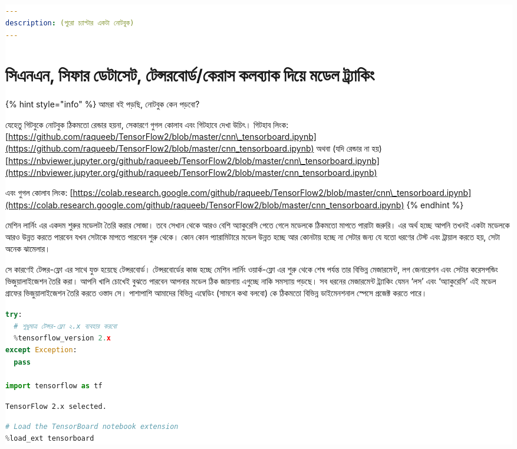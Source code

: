 ```yaml
---
description: (পুরো চ্যাপ্টার একটা নোটবুক)
---
```


# সিএনএন, সিফার ডেটাসেট, টেন্সরবোর্ড/কেরাস কলব্যাক দিয়ে মডেল ট্র্যাকিং

{% hint style="info" %}
আমরা বই পড়ছি, নোটবুক কেন পড়বো?

যেহেতু গিটবুকে নোটবুক ঠিকমতো রেন্ডার হয়না, সেকারণে গুগল কোলাব এবং গিটহাবে দেখা উচিৎ। গিটহাব লিংক: [https://github.com/raqueeb/TensorFlow2/blob/master/cnn\_tensorboard.ipynb](https://github.com/raqueeb/TensorFlow2/blob/master/cnn_tensorboard.ipynb) অথবা \(যদি রেন্ডার না হয়\) [https://nbviewer.jupyter.org/github/raqueeb/TensorFlow2/blob/master/cnn\_tensorboard.ipynb](https://nbviewer.jupyter.org/github/raqueeb/TensorFlow2/blob/master/cnn_tensorboard.ipynb)

এবং গুগল কোলাব  লিংক: [https://colab.research.google.com/github/raqueeb/TensorFlow2/blob/master/cnn\_tensorboard.ipynb](https://colab.research.google.com/github/raqueeb/TensorFlow2/blob/master/cnn_tensorboard.ipynb)
{% endhint %}



মেশিন লার্নিং এর একদম শুরুর মডেলটা তৈরি করার সোজা। তবে সেখান থেকে আরও বেশি অ্যাকুরেসি পেতে গেলে মডেলকে ঠিকমতো মাপতে পারাটা জরুরি। এর অর্থ হচ্ছে আপনি তখনই একটা মডেলকে আরও উন্নত করতে পারবেন যখন সেটাকে মাপতে পারবেন শুরু থেকে। কোন কোন প্যারামিটারে মডেল উন্নত হচ্ছে আর কোনটায় হচ্ছে না সেটার জন্য যে যতো ধরণের টেস্ট এবং ট্রায়াল করতে হয়, সেটা অনেক ঝামেলার।

সে কারণেই টেন্সর-ফ্লো এর সাথে যুক্ত হয়েছে টেন্সরবোর্ড। টেন্সরবোর্ডের কাজ হচ্ছে মেশিন লার্নিং ওয়ার্ক-ফ্লো এর শুরু থেকে শেষ পর্যন্ত তার বিভিন্ন মেজারমেন্ট, লগ জেনারেশন এবং সেটার করেসপন্ডিং ভিজুয়ালাইজেশন তৈরি করা। আপনি খালি চোখেই বুঝতে পারবেন আপনার মডেল ঠিক জায়গায় এগুচ্ছে নাকি সমস্যায় পড়ছে। সব ধরনের মেজারমেন্ট ট্র্যাকিং যেমন ‘লস’ এবং ‘অ্যাকুরেসি’ এই মডেল গ্রাফের ভিজুয়ালাইজেশন তৈরি করতে ওস্তাদ সে। পাশাপাশি আমাদের বিভিন্ন এম্বেডিং \(সামনে কথা বলবো\) কে ঠিকমতো বিভিন্ন ডাইমেনশনাল স্পেসে প্রজেক্ট করতে পারে।

```python
try:
  # শুধুমাত্র টেন্সর-ফ্লো ২.x ব্যবহার করবো 
  %tensorflow_version 2.x
except Exception:
  pass

import tensorflow as tf
```

```text
TensorFlow 2.x selected.
```

```python
# Load the TensorBoard notebook extension
%load_ext tensorboard
```
